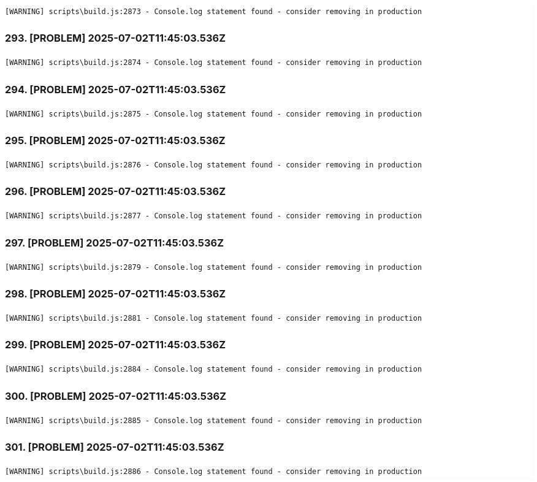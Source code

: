 ```
[WARNING] scripts\build.js:2873 - Console.log statement found - consider removing in production
```

### 293. [PROBLEM] 2025-07-02T11:45:03.536Z

```
[WARNING] scripts\build.js:2874 - Console.log statement found - consider removing in production
```

### 294. [PROBLEM] 2025-07-02T11:45:03.536Z

```
[WARNING] scripts\build.js:2875 - Console.log statement found - consider removing in production
```

### 295. [PROBLEM] 2025-07-02T11:45:03.536Z

```
[WARNING] scripts\build.js:2876 - Console.log statement found - consider removing in production
```

### 296. [PROBLEM] 2025-07-02T11:45:03.536Z

```
[WARNING] scripts\build.js:2877 - Console.log statement found - consider removing in production
```

### 297. [PROBLEM] 2025-07-02T11:45:03.536Z

```
[WARNING] scripts\build.js:2879 - Console.log statement found - consider removing in production
```

### 298. [PROBLEM] 2025-07-02T11:45:03.536Z

```
[WARNING] scripts\build.js:2881 - Console.log statement found - consider removing in production
```

### 299. [PROBLEM] 2025-07-02T11:45:03.536Z

```
[WARNING] scripts\build.js:2884 - Console.log statement found - consider removing in production
```

### 300. [PROBLEM] 2025-07-02T11:45:03.536Z

```
[WARNING] scripts\build.js:2885 - Console.log statement found - consider removing in production
```

### 301. [PROBLEM] 2025-07-02T11:45:03.536Z

```
[WARNING] scripts\build.js:2886 - Console.log statement found - consider removing in production
```
